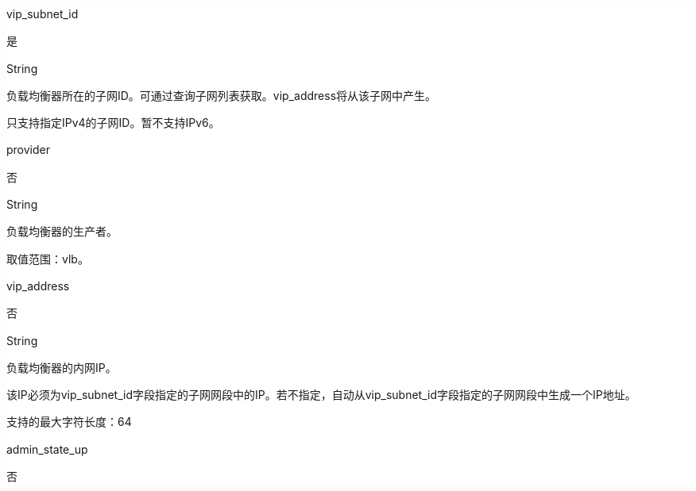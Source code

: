 <tr id="zh-cn_topic_0096561535_row119132334911"><td class="cellrowborder" valign="top" width="22.36%" headers="mcps1.2.5.1.1 "><p id="zh-cn_topic_0096561535_p13913193114915"><a name="zh-cn_topic_0096561535_p13913193114915"></a><a name="zh-cn_topic_0096561535_p13913193114915"></a>vip_subnet_id</p>
</td>
<td class="cellrowborder" valign="top" width="14.899999999999999%" headers="mcps1.2.5.1.2 "><p id="zh-cn_topic_0096561535_p891303184910"><a name="zh-cn_topic_0096561535_p891303184910"></a><a name="zh-cn_topic_0096561535_p891303184910"></a>是</p>
</td>
<td class="cellrowborder" valign="top" width="12.139999999999999%" headers="mcps1.2.5.1.3 "><p id="p6371193791810"><a name="p6371193791810"></a><a name="p6371193791810"></a>String</p>
</td>
<td class="cellrowborder" valign="top" width="50.6%" headers="mcps1.2.5.1.4 "><p id="p1898095613614"><a name="p1898095613614"></a><a name="p1898095613614"></a>负载均衡器所在的子网ID。可通过查询子网列表获取。vip_address将从该子网中产生。</p>
<p id="p137488581464"><a name="p137488581464"></a><a name="p137488581464"></a>只支持指定IPv4的子网ID。暂不支持IPv6。</p>
</td>
</tr>
<tr id="zh-cn_topic_0096561535_row191493134915"><td class="cellrowborder" valign="top" width="22.36%" headers="mcps1.2.5.1.1 "><p id="zh-cn_topic_0096561535_p291463114917"><a name="zh-cn_topic_0096561535_p291463114917"></a><a name="zh-cn_topic_0096561535_p291463114917"></a>provider</p>
</td>
<td class="cellrowborder" valign="top" width="14.899999999999999%" headers="mcps1.2.5.1.2 "><p id="zh-cn_topic_0096561535_p89543183618"><a name="zh-cn_topic_0096561535_p89543183618"></a><a name="zh-cn_topic_0096561535_p89543183618"></a>否</p>
</td>
<td class="cellrowborder" valign="top" width="12.139999999999999%" headers="mcps1.2.5.1.3 "><p id="zh-cn_topic_0096561535_p209149319494"><a name="zh-cn_topic_0096561535_p209149319494"></a><a name="zh-cn_topic_0096561535_p209149319494"></a>String</p>
</td>
<td class="cellrowborder" valign="top" width="50.6%" headers="mcps1.2.5.1.4 "><p id="p533933310712"><a name="p533933310712"></a><a name="p533933310712"></a>负载均衡器的生产者。</p>
<p id="p152810351271"><a name="p152810351271"></a><a name="p152810351271"></a>取值范围：vlb。</p>
</td>
</tr>
<tr id="zh-cn_topic_0096561535_row149144312495"><td class="cellrowborder" valign="top" width="22.36%" headers="mcps1.2.5.1.1 "><p id="zh-cn_topic_0096561535_p1091411394915"><a name="zh-cn_topic_0096561535_p1091411394915"></a><a name="zh-cn_topic_0096561535_p1091411394915"></a>vip_address</p>
</td>
<td class="cellrowborder" valign="top" width="14.899999999999999%" headers="mcps1.2.5.1.2 "><p id="zh-cn_topic_0096561535_p2091423174912"><a name="zh-cn_topic_0096561535_p2091423174912"></a><a name="zh-cn_topic_0096561535_p2091423174912"></a>否</p>
</td>
<td class="cellrowborder" valign="top" width="12.139999999999999%" headers="mcps1.2.5.1.3 "><p id="zh-cn_topic_0096561535_p139147311492"><a name="zh-cn_topic_0096561535_p139147311492"></a><a name="zh-cn_topic_0096561535_p139147311492"></a>String</p>
</td>
<td class="cellrowborder" valign="top" width="50.6%" headers="mcps1.2.5.1.4 "><p id="p076173714711"><a name="p076173714711"></a><a name="p076173714711"></a>负载均衡器的内网IP。</p>
<p id="p1386043115916"><a name="p1386043115916"></a><a name="p1386043115916"></a>该IP必须为vip_subnet_id字段指定的子网网段中的IP。若不指定，自动从vip_subnet_id字段指定的子网网段中生成一个IP地址。</p>
<p id="p9525193517433"><a name="p9525193517433"></a><a name="p9525193517433"></a>支持的最大字符长度：64</p>
</td>
</tr>
<tr id="zh-cn_topic_0096561535_row159141239494"><td class="cellrowborder" valign="top" width="22.36%" headers="mcps1.2.5.1.1 "><p id="zh-cn_topic_0096561535_p89147319494"><a name="zh-cn_topic_0096561535_p89147319494"></a><a name="zh-cn_topic_0096561535_p89147319494"></a>admin_state_up</p>
</td>
<td class="cellrowborder" valign="top" width="14.899999999999999%" headers="mcps1.2.5.1.2 "><p id="zh-cn_topic_0096561535_p6295202120618"><a name="zh-cn_topic_0096561535_p6295202120618"></a><a name="zh-cn_topic_0096561535_p6295202120618"></a>否</p>
</td>